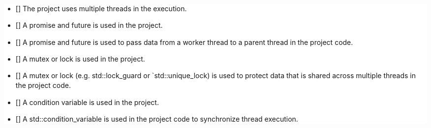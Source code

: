 - [] The project uses multiple threads in the execution.

- [] A promise and future is used in the project.

- [] A promise and future is used to pass data from a worker thread to a parent thread in the project code.

- [] A mutex or lock is used in the project.

- [] A mutex or lock (e.g. std::lock_guard or `std::unique_lock) is used to protect data that is shared across multiple threads in the project code.

- [] A condition variable is used in the project.

- [] A std::condition_variable is used in the project code to synchronize thread execution.